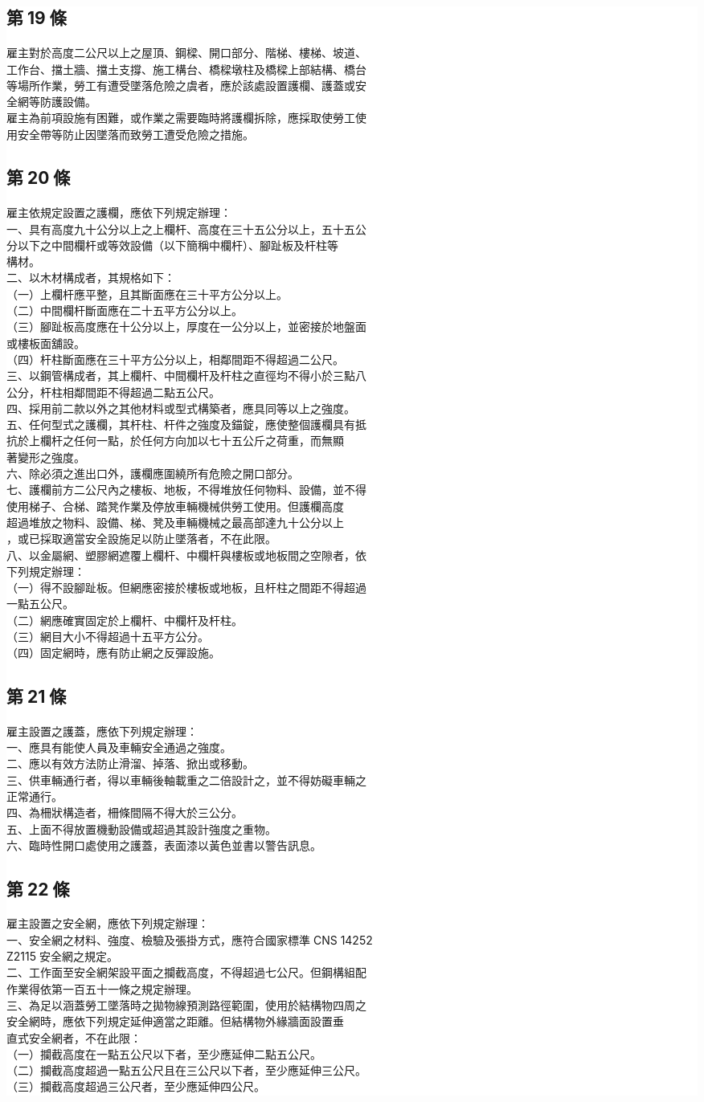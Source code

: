 第 19 條
--------
雇主對於高度二公尺以上之屋頂、鋼樑、開口部分、階梯、樓梯、坡道、  
工作台、擋土牆、擋土支撐、施工構台、橋樑墩柱及橋樑上部結構、橋台  
等場所作業，勞工有遭受墜落危險之虞者，應於該處設置護欄、護蓋或安  
全網等防護設備。  
雇主為前項設施有困難，或作業之需要臨時將護欄拆除，應採取使勞工使  
用安全帶等防止因墜落而致勞工遭受危險之措施。

第 20 條
--------
雇主依規定設置之護欄，應依下列規定辦理：   
一、具有高度九十公分以上之上欄杆、高度在三十五公分以上，五十五公  
    分以下之中間欄杆或等效設備（以下簡稱中欄杆）、腳趾板及杆柱等  
    構材。  
二、以木材構成者，其規格如下：  
（一）上欄杆應平整，且其斷面應在三十平方公分以上。  
（二）中間欄杆斷面應在二十五平方公分以上。  
（三）腳趾板高度應在十公分以上，厚度在一公分以上，並密接於地盤面  
      或樓板面舖設。  
（四）杆柱斷面應在三十平方公分以上，相鄰間距不得超過二公尺。  
三、以鋼管構成者，其上欄杆、中間欄杆及杆柱之直徑均不得小於三點八  
    公分，杆柱相鄰間距不得超過二點五公尺。  
四、採用前二款以外之其他材料或型式構築者，應具同等以上之強度。  
五、任何型式之護欄，其杆柱、杆件之強度及錨錠，應使整個護欄具有抵  
    抗於上欄杆之任何一點，於任何方向加以七十五公斤之荷重，而無顯  
    著變形之強度。  
六、除必須之進出口外，護欄應圍繞所有危險之開口部分。  
七、護欄前方二公尺內之樓板、地板，不得堆放任何物料、設備，並不得  
    使用梯子、合梯、踏凳作業及停放車輛機械供勞工使用。但護欄高度  
    超過堆放之物料、設備、梯、凳及車輛機械之最高部達九十公分以上  
    ，或已採取適當安全設施足以防止墜落者，不在此限。  
八、以金屬網、塑膠網遮覆上欄杆、中欄杆與樓板或地板間之空隙者，依  
    下列規定辦理：  
（一）得不設腳趾板。但網應密接於樓板或地板，且杆柱之間距不得超過  
      一點五公尺。  
（二）網應確實固定於上欄杆、中欄杆及杆柱。  
（三）網目大小不得超過十五平方公分。  
（四）固定網時，應有防止網之反彈設施。

第 21 條
--------
雇主設置之護蓋，應依下列規定辦理：  
一、應具有能使人員及車輛安全通過之強度。  
二、應以有效方法防止滑溜、掉落、掀出或移動。  
三、供車輛通行者，得以車輛後軸載重之二倍設計之，並不得妨礙車輛之  
    正常通行。  
四、為柵狀構造者，柵條間隔不得大於三公分。  
五、上面不得放置機動設備或超過其設計強度之重物。  
六、臨時性開口處使用之護蓋，表面漆以黃色並書以警告訊息。

第 22 條
--------
雇主設置之安全網，應依下列規定辦理：   
一、安全網之材料、強度、檢驗及張掛方式，應符合國家標準 CNS 14252  
    Z2115 安全網之規定。  
二、工作面至安全網架設平面之攔截高度，不得超過七公尺。但鋼構組配  
    作業得依第一百五十一條之規定辦理。  
三、為足以涵蓋勞工墜落時之拋物線預測路徑範圍，使用於結構物四周之  
    安全網時，應依下列規定延伸適當之距離。但結構物外緣牆面設置垂  
    直式安全網者，不在此限：  
（一）攔截高度在一點五公尺以下者，至少應延伸二點五公尺。  
（二）攔截高度超過一點五公尺且在三公尺以下者，至少應延伸三公尺。  
（三）攔截高度超過三公尺者，至少應延伸四公尺。  